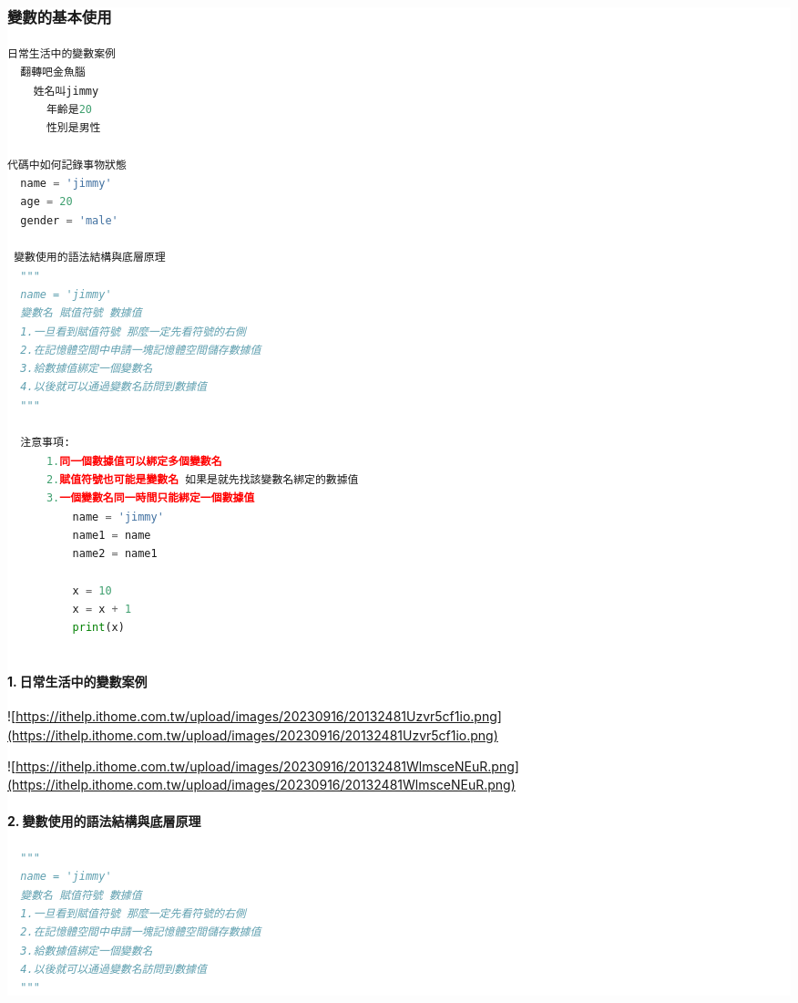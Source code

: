 ### 變數的基本使用

```python
日常生活中的變數案例
  翻轉吧金魚腦
    姓名叫jimmy
      年齡是20
      性別是男性
      
代碼中如何記錄事物狀態
  name = 'jimmy'
  age = 20
  gender = 'male'
 
 變數使用的語法結構與底層原理
  """
  name = 'jimmy'
  變數名 賦值符號 數據值
  1.一旦看到賦值符號 那麼一定先看符號的右側
  2.在記憶體空間中申請一塊記憶體空間儲存數據值
  3.給數據值綁定一個變數名
  4.以後就可以通過變數名訪問到數據值
  """
  
  注意事項:
	  1.同一個數據值可以綁定多個變數名
      2.賦值符號也可能是變數名 如果是就先找該變數名綁定的數據值
      3.一個變數名同一時間只能綁定一個數據值
	      name = 'jimmy'
	      name1 = name
	      name2 = name1
	      
	      x = 10
	      x = x + 1
	      print(x)
 
```

#### 1. 日常生活中的變數案例
![https://ithelp.ithome.com.tw/upload/images/20230916/20132481Uzvr5cf1io.png](https://ithelp.ithome.com.tw/upload/images/20230916/20132481Uzvr5cf1io.png)

![https://ithelp.ithome.com.tw/upload/images/20230916/20132481WlmsceNEuR.png](https://ithelp.ithome.com.tw/upload/images/20230916/20132481WlmsceNEuR.png)

#### 2.  變數使用的語法結構與底層原理

```python
  """
  name = 'jimmy'
  變數名 賦值符號 數據值
  1.一旦看到賦值符號 那麼一定先看符號的右側
  2.在記憶體空間中申請一塊記憶體空間儲存數據值
  3.給數據值綁定一個變數名
  4.以後就可以通過變數名訪問到數據值
  """
```
